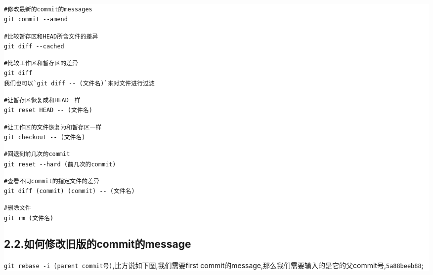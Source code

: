 ~~~shell
#修改最新的commit的messages
git commit --amend
~~~

~~~shell
#比较暂存区和HEAD所含文件的差异
git diff --cached  
~~~

```shell
#比较工作区和暂存区的差异
git diff
我们也可以`git diff -- (文件名)`来对文件进行过滤
```

```shell
#让暂存区恢复成和HEAD一样
git reset HEAD -- (文件名)
```

```shell
#让工作区的文件恢复为和暂存区一样
git checkout -- (文件名)
```

```shell
#回退到前几次的commit
git reset --hard (前几次的commit)
```

```shell
#查看不同commit的指定文件的差异
git diff (commit) (commit) -- (文件名)
```

```shell
#删除文件
git rm (文件名)
```

## 2.2.如何修改旧版的commit的message

`git rebase -i (parent commit号)`,比方说如下图,我们需要first commit的message,那么我们需要输入的是它的父commit号,`5a88beeb88`;
